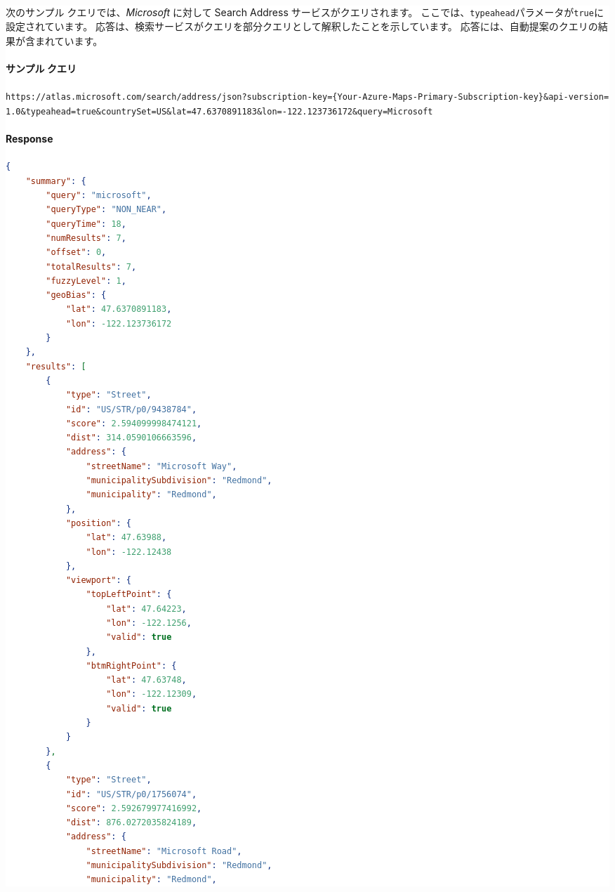次のサンプル クエリでは、*Microsoft* に対して Search Address サービスがクエリされます。 ここでは、`typeahead`パラメータが`true`に設定されています。 応答は、検索サービスがクエリを部分クエリとして解釈したことを示しています。 応答には、自動提案のクエリの結果が含まれています。

#### <a name="sample-query"></a>サンプル クエリ

```HTTP
https://atlas.microsoft.com/search/address/json?subscription-key={Your-Azure-Maps-Primary-Subscription-key}&api-version=1.0&typeahead=true&countrySet=US&lat=47.6370891183&lon=-122.123736172&query=Microsoft
```

#### <a name="response"></a>Response

```JSON
{
    "summary": {
        "query": "microsoft",
        "queryType": "NON_NEAR",
        "queryTime": 18,
        "numResults": 7,
        "offset": 0,
        "totalResults": 7,
        "fuzzyLevel": 1,
        "geoBias": {
            "lat": 47.6370891183,
            "lon": -122.123736172
        }
    },
    "results": [
        {
            "type": "Street",
            "id": "US/STR/p0/9438784",
            "score": 2.594099998474121,
            "dist": 314.0590106663596,
            "address": {
                "streetName": "Microsoft Way",
                "municipalitySubdivision": "Redmond",
                "municipality": "Redmond",
            },
            "position": {
                "lat": 47.63988,
                "lon": -122.12438
            },
            "viewport": {
                "topLeftPoint": {
                    "lat": 47.64223,
                    "lon": -122.1256,
                    "valid": true
                },
                "btmRightPoint": {
                    "lat": 47.63748,
                    "lon": -122.12309,
                    "valid": true
                }
            }
        },
        {
            "type": "Street",
            "id": "US/STR/p0/1756074",
            "score": 2.592679977416992,
            "dist": 876.0272035824189,
            "address": {
                "streetName": "Microsoft Road",
                "municipalitySubdivision": "Redmond",
                "municipality": "Redmond",
```